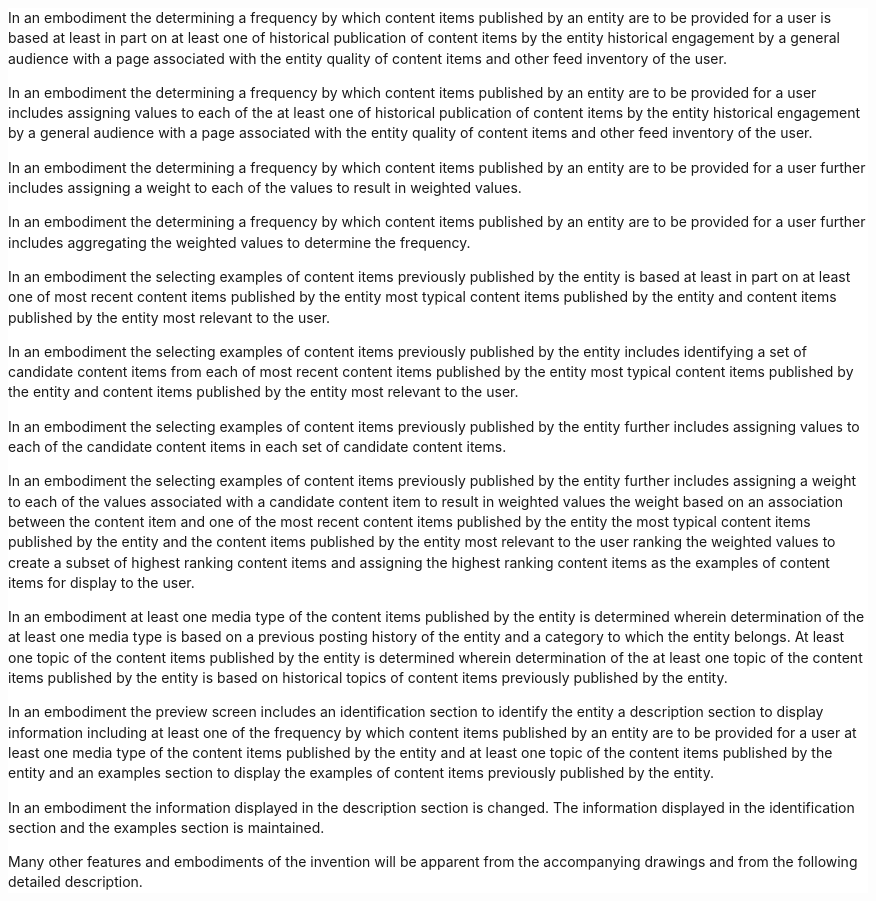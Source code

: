 In an embodiment the determining a frequency by which content items published by an entity are to be provided for a user is based at least in part on at least one of historical publication of content items by the entity historical engagement by a general audience with a page associated with the entity quality of content items and other feed inventory of the user.

In an embodiment the determining a frequency by which content items published by an entity are to be provided for a user includes assigning values to each of the at least one of historical publication of content items by the entity historical engagement by a general audience with a page associated with the entity quality of content items and other feed inventory of the user.

In an embodiment the determining a frequency by which content items published by an entity are to be provided for a user further includes assigning a weight to each of the values to result in weighted values.

In an embodiment the determining a frequency by which content items published by an entity are to be provided for a user further includes aggregating the weighted values to determine the frequency.

In an embodiment the selecting examples of content items previously published by the entity is based at least in part on at least one of most recent content items published by the entity most typical content items published by the entity and content items published by the entity most relevant to the user.

In an embodiment the selecting examples of content items previously published by the entity includes identifying a set of candidate content items from each of most recent content items published by the entity most typical content items published by the entity and content items published by the entity most relevant to the user.

In an embodiment the selecting examples of content items previously published by the entity further includes assigning values to each of the candidate content items in each set of candidate content items.

In an embodiment the selecting examples of content items previously published by the entity further includes assigning a weight to each of the values associated with a candidate content item to result in weighted values the weight based on an association between the content item and one of the most recent content items published by the entity the most typical content items published by the entity and the content items published by the entity most relevant to the user ranking the weighted values to create a subset of highest ranking content items and assigning the highest ranking content items as the examples of content items for display to the user.

In an embodiment at least one media type of the content items published by the entity is determined wherein determination of the at least one media type is based on a previous posting history of the entity and a category to which the entity belongs. At least one topic of the content items published by the entity is determined wherein determination of the at least one topic of the content items published by the entity is based on historical topics of content items previously published by the entity.

In an embodiment the preview screen includes an identification section to identify the entity a description section to display information including at least one of the frequency by which content items published by an entity are to be provided for a user at least one media type of the content items published by the entity and at least one topic of the content items published by the entity and an examples section to display the examples of content items previously published by the entity.

In an embodiment the information displayed in the description section is changed. The information displayed in the identification section and the examples section is maintained.

Many other features and embodiments of the invention will be apparent from the accompanying drawings and from the following detailed description.
